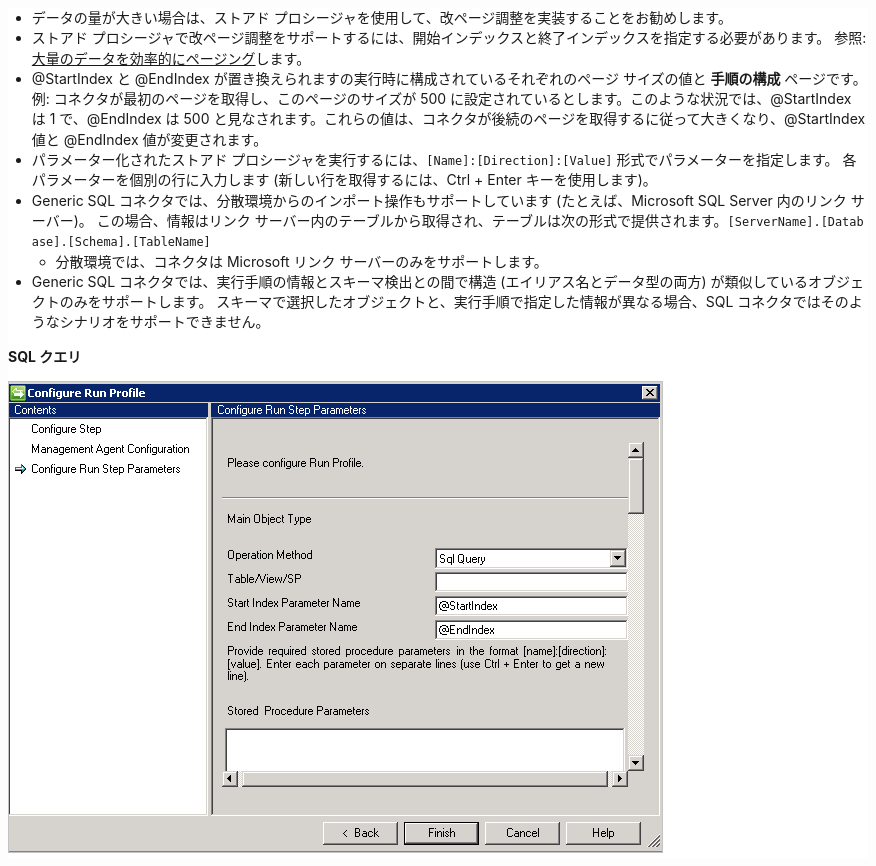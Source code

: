 - データの量が大きい場合は、ストアド プロシージャを使用して、改ページ調整を実装することをお勧めします。
- ストアド プロシージャで改ページ調整をサポートするには、開始インデックスと終了インデックスを指定する必要があります。 参照: [大量のデータを効率的にページング](https://msdn.microsoft.com/library/bb445504.aspx)します。
- @StartIndex と @EndIndex が置き換えられますの実行時に構成されているそれぞれのページ サイズの値と **手順の構成** ページです。 例: コネクタが最初のページを取得し、このページのサイズが 500 に設定されているとします。このような状況では、@StartIndex は 1 で、@EndIndex は 500 と見なされます。これらの値は、コネクタが後続のページを取得するに従って大きくなり、@StartIndex 値と @EndIndex 値が変更されます。
- パラメーター化されたストアド プロシージャを実行するには、`[Name]:[Direction]:[Value]` 形式でパラメーターを指定します。 各パラメーターを個別の行に入力します (新しい行を取得するには、Ctrl + Enter キーを使用します)。
- Generic SQL コネクタでは、分散環境からのインポート操作もサポートしています (たとえば、Microsoft SQL Server 内のリンク サーバー)。 この場合、情報はリンク サーバー内のテーブルから取得され、テーブルは次の形式で提供されます。`[ServerName].[Database].[Schema].[TableName]`
    - 分散環境では、コネクタは Microsoft リンク サーバーのみをサポートします。
- Generic SQL コネクタでは、実行手順の情報とスキーマ検出との間で構造 (エイリアス名とデータ型の両方) が類似しているオブジェクトのみをサポートします。 スキーマで選択したオブジェクトと、実行手順で指定した情報が異なる場合、SQL コネクタではそのようなシナリオをサポートできません。

**SQL クエリ**

![実行手順4](./media/active-directory-aadconnectsync-connector-genericsql/runstep4.png)

